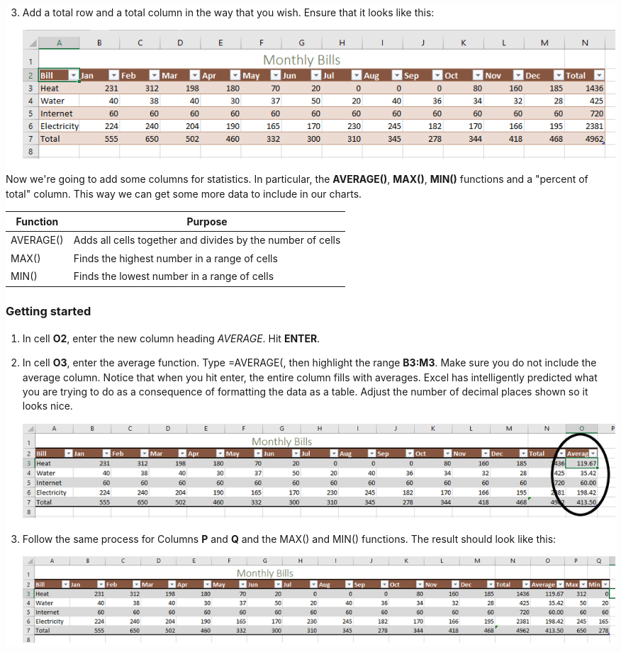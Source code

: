 3.  Add a total row and a total column in the way that you wish. Ensure
    that it looks like this:

    ![Total Rows](images/tutorial_charts/1-5.png)


Now we're going to add some columns for statistics. In particular, the
**AVERAGE()**, **MAX()**, **MIN()** functions and a "percent of total"
column. This way we can get some more data to include in our charts.

  | Function  | Purpose                                                    |
  | -         | -                                                          |
  | AVERAGE() | Adds all cells together and divides by the number of cells |
  | MAX()     | Finds the highest number in a range of cells               |
  | MIN()     | Finds the lowest number in a range of cells                |

### Getting started

1.  In cell **O2**, enter the new column heading *AVERAGE*. Hit
    **ENTER**.
2.  In cell **O3**, enter the average function. Type =AVERAGE(, then
    highlight the range **B3:M3**. Make sure you do not include the
    average column. Notice that when you hit enter, the entire column
    fills with averages. Excel has intelligently predicted what you are
    trying to do as a consequence of formatting the data as a table.
    Adjust the number of decimal places shown so it looks nice.

    ![](images/tutorial_charts/2.png)

3.  Follow the same process for Columns **P** and **Q** and the MAX()
    and MIN() functions. The result should look like this:

    ![](images/tutorial_charts/3.png)
